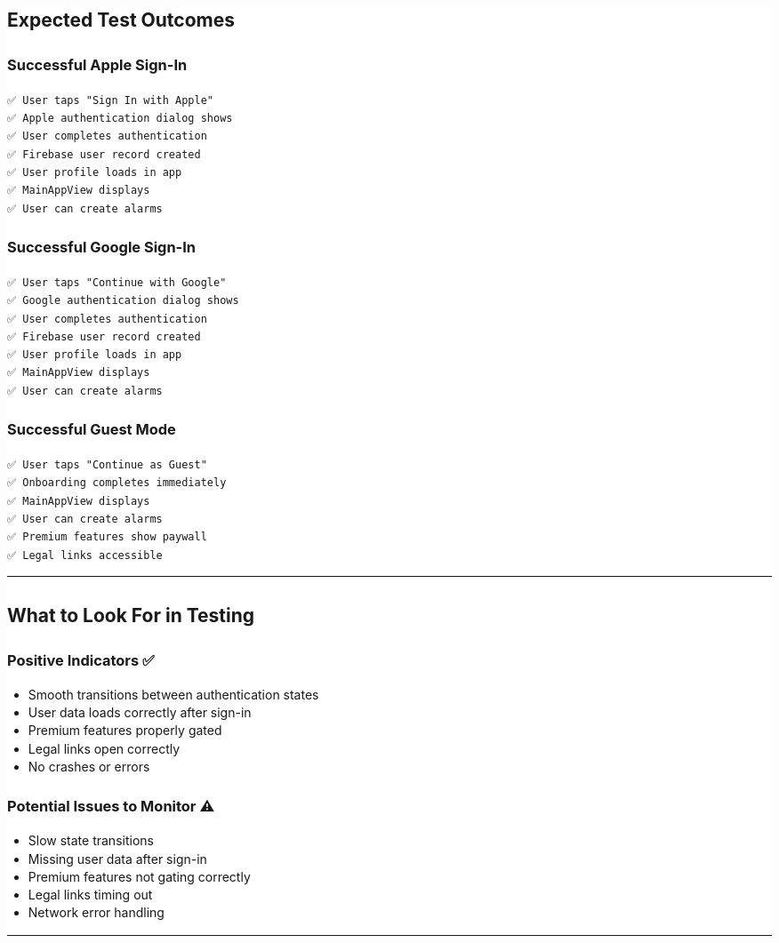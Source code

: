 
## Expected Test Outcomes

### Successful Apple Sign-In
```
✅ User taps "Sign In with Apple"
✅ Apple authentication dialog shows
✅ User completes authentication
✅ Firebase user record created
✅ User profile loads in app
✅ MainAppView displays
✅ User can create alarms
```

### Successful Google Sign-In
```
✅ User taps "Continue with Google"
✅ Google authentication dialog shows
✅ User completes authentication
✅ Firebase user record created
✅ User profile loads in app
✅ MainAppView displays
✅ User can create alarms
```

### Successful Guest Mode
```
✅ User taps "Continue as Guest"
✅ Onboarding completes immediately
✅ MainAppView displays
✅ User can create alarms
✅ Premium features show paywall
✅ Legal links accessible
```

---

## What to Look For in Testing

### Positive Indicators ✅
- Smooth transitions between authentication states
- User data loads correctly after sign-in
- Premium features properly gated
- Legal links open correctly
- No crashes or errors

### Potential Issues to Monitor ⚠️
- Slow state transitions
- Missing user data after sign-in
- Premium features not gating correctly
- Legal links timing out
- Network error handling

---